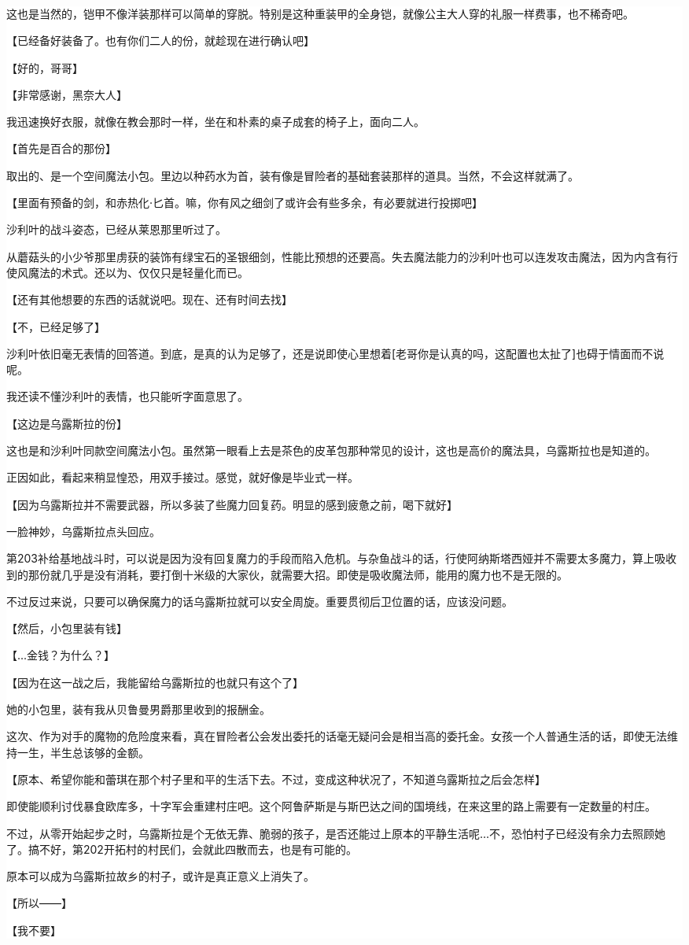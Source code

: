 这也是当然的，铠甲不像洋装那样可以简单的穿脱。特别是这种重装甲的全身铠，就像公主大人穿的礼服一样费事，也不稀奇吧。

【已经备好装备了。也有你们二人的份，就趁现在进行确认吧】

【好的，哥哥】

【非常感谢，黑奈大人】

我迅速换好衣服，就像在教会那时一样，坐在和朴素的桌子成套的椅子上，面向二人。

【首先是百合的那份】

取出的、是一个空间魔法小包。里边以种药水为首，装有像是冒险者的基础套装那样的道具。当然，不会这样就满了。

【里面有预备的剑，和赤热化·匕首。嘛，你有风之细剑了或许会有些多余，有必要就进行投掷吧】

沙利叶的战斗姿态，已经从莱恩那里听过了。

从蘑菇头的小少爷那里虏获的装饰有绿宝石的圣银细剑，性能比预想的还要高。失去魔法能力的沙利叶也可以连发攻击魔法，因为内含有行使风魔法的术式。还以为、仅仅只是轻量化而已。

【还有其他想要的东西的话就说吧。现在、还有时间去找】

【不，已经足够了】

沙利叶依旧毫无表情的回答道。到底，是真的认为足够了，还是说即使心里想着\[老哥你是认真的吗，这配置也太扯了]也碍于情面而不说呢。

我还读不懂沙利叶的表情，也只能听字面意思了。

【这边是乌露斯拉的份】

这也是和沙利叶同款空间魔法小包。虽然第一眼看上去是茶色的皮革包那种常见的设计，这也是高价的魔法具，乌露斯拉也是知道的。

正因如此，看起来稍显惶恐，用双手接过。感觉，就好像是毕业式一样。

【因为乌露斯拉并不需要武器，所以多装了些魔力回复药。明显的感到疲惫之前，喝下就好】

一脸神妙，乌露斯拉点头回应。

第203补给基地战斗时，可以说是因为没有回复魔力的手段而陷入危机。与杂鱼战斗的话，行使阿纳斯塔西娅并不需要太多魔力，算上吸收到的那份就几乎是没有消耗，要打倒十米级的大家伙，就需要大招。即使是吸收魔法师，能用的魔力也不是无限的。

不过反过来说，只要可以确保魔力的话乌露斯拉就可以安全周旋。重要贯彻后卫位置的话，应该没问题。

【然后，小包里装有钱】

【...金钱？为什么？】

【因为在这一战之后，我能留给乌露斯拉的也就只有这个了】

她的小包里，装有我从贝鲁曼男爵那里收到的报酬金。

这次、作为对手的魔物的危险度来看，真在冒险者公会发出委托的话毫无疑问会是相当高的委托金。女孩一个人普通生活的话，即使无法维持一生，半生总该够的金额。

【原本、希望你能和蕾琪在那个村子里和平的生活下去。不过，变成这种状况了，不知道乌露斯拉之后会怎样】

即使能顺利讨伐暴食欧库多，十字军会重建村庄吧。这个阿鲁萨斯是与斯巴达之间的国境线，在来这里的路上需要有一定数量的村庄。

不过，从零开始起步之时，乌露斯拉是个无依无靠、脆弱的孩子，是否还能过上原本的平静生活呢...不，恐怕村子已经没有余力去照顾她了。搞不好，第202开拓村的村民们，会就此四散而去，也是有可能的。

原本可以成为乌露斯拉故乡的村子，或许是真正意义上消失了。

【所以——】

【我不要】
